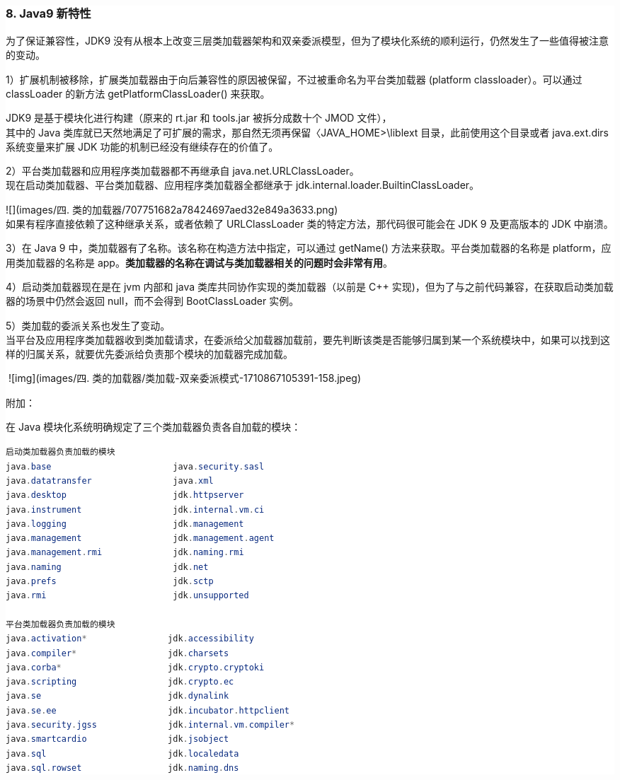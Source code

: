 

### 8. Java9 新特性

为了保证兼容性，JDK9 没有从根本上改变三层类加载器架构和双亲委派模型，但为了模块化系统的顺利运行，仍然发生了一些值得被注意的变动。

1）扩展机制被移除，扩展类加载器由于向后兼容性的原因被保留，不过被重命名为平台类加载器 (platform classloader）。可以通过 classLoader 的新方法 getPlatformClassLoader() 来获取。

JDK9 是基于模块化进行构建（原来的 rt.jar 和 tools.jar 被拆分成数十个 JMOD 文件），  
其中的 Java 类库就已天然地满足了可扩展的需求，那自然无须再保留〈JAVA_HOME>\liblext 目录，此前使用这个目录或者 java.ext.dirs 系统变量来扩展 JDK 功能的机制已经没有继续存在的价值了。

2）平台类加载器和应用程序类加载器都不再继承自 java.net.URLClassLoader。  
现在启动类加载器、平台类加载器、应用程序类加载器全都继承于 jdk.internal.loader.BuiltinClassLoader。

![](images/四. 类的加载器/707751682a78424697aed32e849a3633.png)  
如果有程序直接依赖了这种继承关系，或者依赖了 URLClassLoader 类的特定方法，那代码很可能会在 JDK 9 及更高版本的 JDK 中崩溃。

3）在 Java 9 中，类加载器有了名称。该名称在构造方法中指定，可以通过 getName() 方法来获取。平台类加载器的名称是 platform，应用类加载器的名称是 app。**类加载器的名称在调试与类加载器相关的问题时会非常有用**。

4）启动类加载器现在是在 jvm 内部和 java 类库共同协作实现的类加载器（以前是 C++ 实现)，但为了与之前代码兼容，在获取启动类加载器的场景中仍然会返回 null，而不会得到 BootClassLoader 实例。

5）类加载的委派关系也发生了变动。  
当平台及应用程序类加载器收到类加载请求，在委派给父加载器加载前，要先判断该类是否能够归属到某一个系统模块中，如果可以找到这样的归属关系，就要优先委派给负责那个模块的加载器完成加载。

 ![img](images/四. 类的加载器/类加载-双亲委派模式-1710867105391-158.jpeg)

 

















附加：

在 Java 模块化系统明确规定了三个类加载器负责各自加载的模块：

```java
启动类加载器负责加载的模块
java.base                        java.security.sasl
java.datatransfer                java.xml
java.desktop                     jdk.httpserver
java.instrument                  jdk.internal.vm.ci
java.logging                     jdk.management
java.management                  jdk.management.agent
java.management.rmi              jdk.naming.rmi
java.naming                      jdk.net
java.prefs                       jdk.sctp
java.rmi                         jdk.unsupported
    
平台类加载器负责加载的模块
java.activation*                jdk.accessibility
java.compiler*                  jdk.charsets
java.corba*                     jdk.crypto.cryptoki
java.scripting                  jdk.crypto.ec
java.se                         jdk.dynalink
java.se.ee                      jdk.incubator.httpclient
java.security.jgss              jdk.internal.vm.compiler*
java.smartcardio                jdk.jsobject
java.sql                        jdk.localedata
java.sql.rowset                 jdk.naming.dns
```